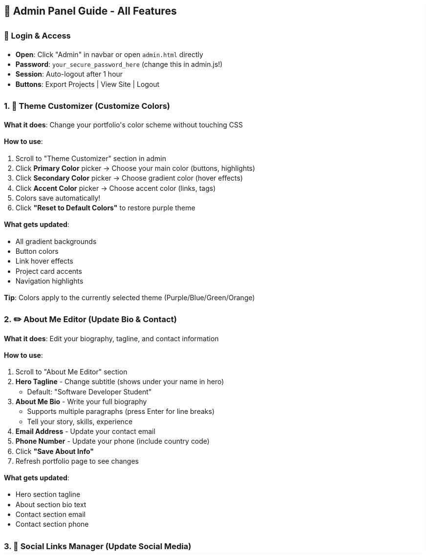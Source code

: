 
## 📍 Admin Panel Guide - All Features

### 🔐 Login & Access
- **Open**: Click "Admin" in navbar or open `admin.html` directly
- **Password**: `your_secure_password_here` (change this in admin.js!)
- **Session**: Auto-logout after 1 hour
- **Buttons**: Export Projects | View Site | Logout

### 1. 🎨 Theme Customizer (Customize Colors)

**What it does**: Change your portfolio's color scheme without touching CSS

**How to use**:
1. Scroll to "Theme Customizer" section in admin
2. Click **Primary Color** picker → Choose your main color (buttons, highlights)
3. Click **Secondary Color** picker → Choose gradient color (hover effects)
4. Click **Accent Color** picker → Choose accent color (links, tags)
5. Colors save automatically!
6. Click **"Reset to Default Colors"** to restore purple theme

**What gets updated**:
- All gradient backgrounds
- Button colors
- Link hover effects
- Project card accents
- Navigation highlights

**Tip**: Colors apply to the currently selected theme (Purple/Blue/Green/Orange)

### 2. ✏️ About Me Editor (Update Bio & Contact)

**What it does**: Edit your biography, tagline, and contact information

**How to use**:
1. Scroll to "About Me Editor" section
2. **Hero Tagline** - Change subtitle (shows under your name in hero)
   - Default: "Software Developer Student"
3. **About Me Bio** - Write your full biography
   - Supports multiple paragraphs (press Enter for line breaks)
   - Tell your story, skills, experience
4. **Email Address** - Update your contact email
5. **Phone Number** - Update your phone (include country code)
6. Click **"Save About Info"**
7. Refresh portfolio page to see changes

**What gets updated**:
- Hero section tagline
- About section bio text
- Contact section email
- Contact section phone

### 3. 🔗 Social Links Manager (Update Social Media)
